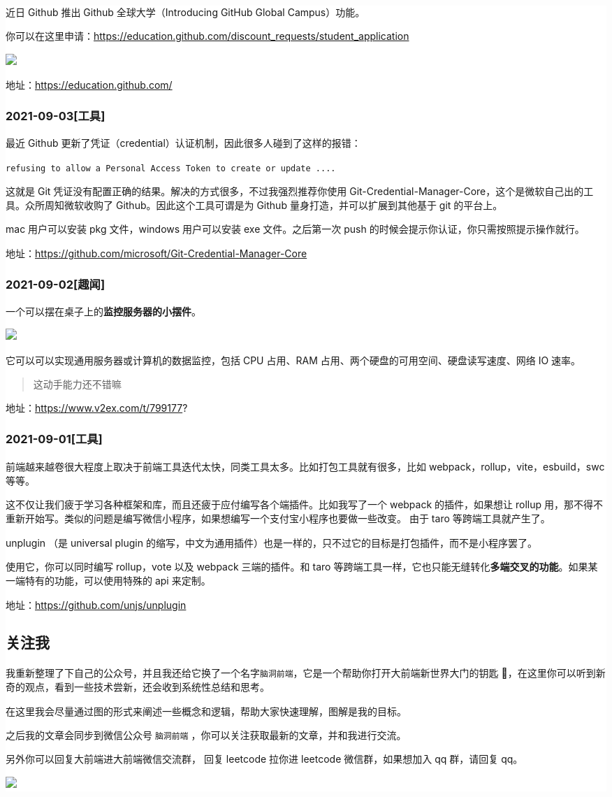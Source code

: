 近日 Github 推出 Github 全球大学（Introducing GitHub Global Campus）功能。

你可以在这里申请：https://education.github.com/discount_requests/student_application

![](https://tva1.sinaimg.cn/large/008i3skNly1gu2n2awta8j60yt0u0adn02.jpg)

地址：https://education.github.com/

### 2021-09-03[工具]

最近 Github 更新了凭证（credential）认证机制，因此很多人碰到了这样的报错：

```
refusing to allow a Personal Access Token to create or update ....
```

这就是 Git 凭证没有配置正确的结果。解决的方式很多，不过我强烈推荐你使用 Git-Credential-Manager-Core，这个是微软自己出的工具。众所周知微软收购了 Github。因此这个工具可谓是为 Github 量身打造，并可以扩展到其他基于 git 的平台上。

mac 用户可以安装 pkg 文件，windows 用户可以安装 exe 文件。之后第一次 push 的时候会提示你认证，你只需按照提示操作就行。

地址：https://github.com/microsoft/Git-Credential-Manager-Core

### 2021-09-02[趣闻]

一个可以摆在桌子上的**监控服务器的小摆件**。

![](https://tva1.sinaimg.cn/large/008i3skNly1gu1i395vywj60m80dh76e02.jpg)

它可以可以实现通用服务器或计算机的数据监控，包括 CPU 占用、RAM 占用、两个硬盘的可用空间、硬盘读写速度、网络 IO 速率。

> 这动手能力还不错嘛

地址：https://www.v2ex.com/t/799177?

### 2021-09-01[工具]

前端越来越卷很大程度上取决于前端工具迭代太快，同类工具太多。比如打包工具就有很多，比如 webpack，rollup，vite，esbuild，swc 等等。

这不仅让我们疲于学习各种框架和库，而且还疲于应付编写各个端插件。比如我写了一个 webpack 的插件，如果想让 rollup 用，那不得不重新开始写。类似的问题是编写微信小程序，如果想编写一个支付宝小程序也要做一些改变。 由于 taro 等跨端工具就产生了。

unplugin （是 universal plugin 的缩写，中文为通用插件）也是一样的，只不过它的目标是打包插件，而不是小程序罢了。

使用它，你可以同时编写 rollup，vote 以及 webpack 三端的插件。和 taro 等跨端工具一样，它也只能无缝转化**多端交叉的功能**。如果某一端特有的功能，可以使用特殊的 api 来定制。

地址：https://github.com/unjs/unplugin

## 关注我

我重新整理了下自己的公众号，并且我还给它换了一个名字`脑洞前端`，它是一个帮助你打开大前端新世界大门的钥匙 🔑，在这里你可以听到新奇的观点，看到一些技术尝新，还会收到系统性总结和思考。

在这里我会尽量通过图的形式来阐述一些概念和逻辑，帮助大家快速理解，图解是我的目标。

之后我的文章会同步到微信公众号 `脑洞前端` ，你可以关注获取最新的文章，并和我进行交流。

另外你可以回复大前端进大前端微信交流群， 回复 leetcode 拉你进 leetcode 微信群，如果想加入 qq 群，请回复 qq。

<img width="300" src="https://tva1.sinaimg.cn/large/006y8mN6ly1g7he9xdtmyj30by0byaac.jpg">
